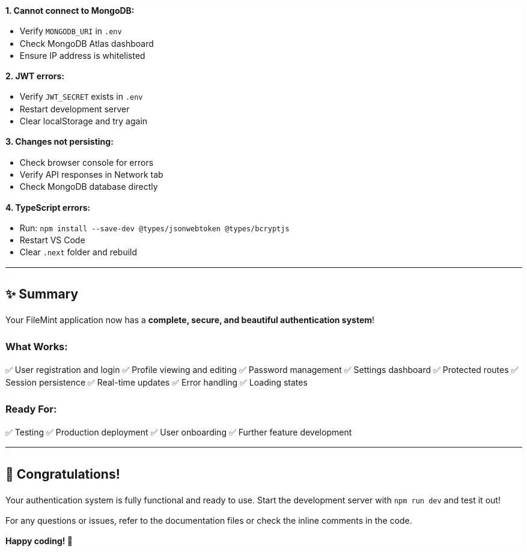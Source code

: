 **1. Cannot connect to MongoDB:**
- Verify `MONGODB_URI` in `.env`
- Check MongoDB Atlas dashboard
- Ensure IP address is whitelisted

**2. JWT errors:**
- Verify `JWT_SECRET` exists in `.env`
- Restart development server
- Clear localStorage and try again

**3. Changes not persisting:**
- Check browser console for errors
- Verify API responses in Network tab
- Check MongoDB database directly

**4. TypeScript errors:**
- Run: `npm install --save-dev @types/jsonwebtoken @types/bcryptjs`
- Restart VS Code
- Clear `.next` folder and rebuild

---

## ✨ Summary

Your FileMint application now has a **complete, secure, and beautiful authentication system**! 

### What Works:
✅ User registration and login
✅ Profile viewing and editing
✅ Password management
✅ Settings dashboard
✅ Protected routes
✅ Session persistence
✅ Real-time updates
✅ Error handling
✅ Loading states

### Ready For:
✅ Testing
✅ Production deployment
✅ User onboarding
✅ Further feature development

---

## 🎉 Congratulations!

Your authentication system is fully functional and ready to use. Start the development server with `npm run dev` and test it out!

For any questions or issues, refer to the documentation files or check the inline comments in the code.

**Happy coding! 🚀**
